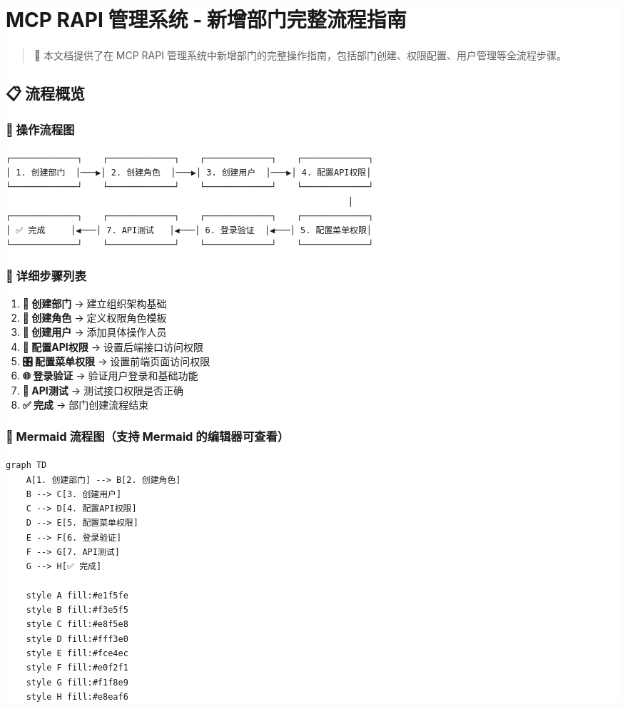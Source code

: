 # MCP RAPI 管理系统 - 新增部门完整流程指南

> 📖 本文档提供了在 MCP RAPI 管理系统中新增部门的完整操作指南，包括部门创建、权限配置、用户管理等全流程步骤。

## 📋 流程概览

### 🔄 操作流程图

```
┌─────────────┐    ┌─────────────┐    ┌─────────────┐    ┌─────────────┐
│ 1. 创建部门  │───▶│ 2. 创建角色  │───▶│ 3. 创建用户  │───▶│ 4. 配置API权限│
└─────────────┘    └─────────────┘    └─────────────┘    └─────────────┘
                                                                   │
┌─────────────┐    ┌─────────────┐    ┌─────────────┐    ┌─────────────┐
│ ✅ 完成     │◀───│ 7. API测试   │◀───│ 6. 登录验证  │◀───│ 5. 配置菜单权限│
└─────────────┘    └─────────────┘    └─────────────┘    └─────────────┘
```

### 📝 详细步骤列表

1. **🏢 创建部门** → 建立组织架构基础
2. **👥 创建角色** → 定义权限角色模板  
3. **👤 创建用户** → 添加具体操作人员
4. **🔐 配置API权限** → 设置后端接口访问权限
5. **🎛️ 配置菜单权限** → 设置前端页面访问权限
6. **🌐 登录验证** → 验证用户登录和基础功能
7. **🧪 API测试** → 测试接口权限是否正确
8. **✅ 完成** → 部门创建流程结束

### 🔄 Mermaid 流程图（支持 Mermaid 的编辑器可查看）

```mermaid
graph TD
    A[1. 创建部门] --> B[2. 创建角色]
    B --> C[3. 创建用户]
    C --> D[4. 配置API权限]
    D --> E[5. 配置菜单权限]
    E --> F[6. 登录验证]
    F --> G[7. API测试]
    G --> H[✅ 完成]
    
    style A fill:#e1f5fe
    style B fill:#f3e5f5
    style C fill:#e8f5e8
    style D fill:#fff3e0
    style E fill:#fce4ec
    style F fill:#e0f2f1
    style G fill:#f1f8e9
    style H fill:#e8eaf6
```
